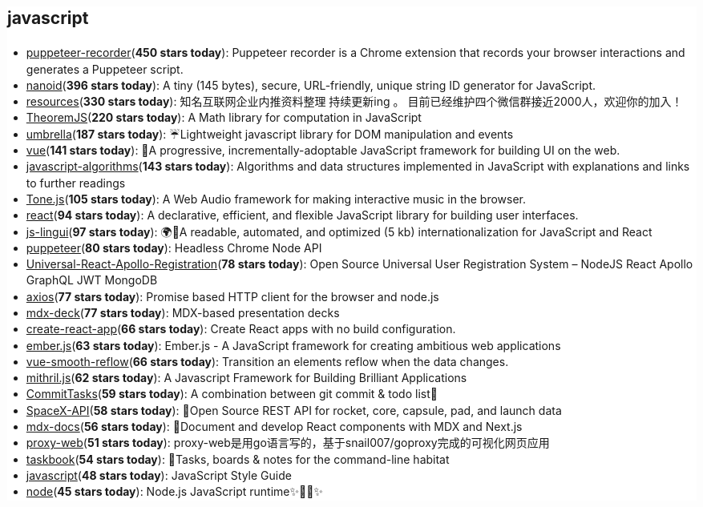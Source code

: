 ## javascript
* [puppeteer-recorder](https://github.com/checkly/puppeteer-recorder)(**450 stars today**): Puppeteer recorder is a Chrome extension that records your browser interactions and generates a Puppeteer script.
* [nanoid](https://github.com/ai/nanoid)(**396 stars today**): A tiny (145 bytes), secure, URL-friendly, unique string ID generator for JavaScript.
* [resources](https://github.com/BestDingSheng/resources)(**330 stars today**): 知名互联网企业内推资料整理 持续更新ing 。 目前已经维护四个微信群接近2000人，欢迎你的加入！
* [TheoremJS](https://github.com/arguiot/TheoremJS)(**220 stars today**): A Math library for computation in JavaScript
* [umbrella](https://github.com/franciscop/umbrella)(**187 stars today**): ☔️Lightweight javascript library for DOM manipulation and events
* [vue](https://github.com/vuejs/vue)(**141 stars today**): 🖖A progressive, incrementally-adoptable JavaScript framework for building UI on the web.
* [javascript-algorithms](https://github.com/trekhleb/javascript-algorithms)(**143 stars today**): Algorithms and data structures implemented in JavaScript with explanations and links to further readings
* [Tone.js](https://github.com/Tonejs/Tone.js)(**105 stars today**): A Web Audio framework for making interactive music in the browser.
* [react](https://github.com/facebook/react)(**94 stars today**): A declarative, efficient, and flexible JavaScript library for building user interfaces.
* [js-lingui](https://github.com/lingui/js-lingui)(**97 stars today**): 🌍📖A readable, automated, and optimized (5 kb) internationalization for JavaScript and React
* [puppeteer](https://github.com/GoogleChrome/puppeteer)(**80 stars today**): Headless Chrome Node API
* [Universal-React-Apollo-Registration](https://github.com/simpletut/Universal-React-Apollo-Registration)(**78 stars today**): Open Source Universal User Registration System – NodeJS React Apollo GraphQL JWT MongoDB
* [axios](https://github.com/axios/axios)(**77 stars today**): Promise based HTTP client for the browser and node.js
* [mdx-deck](https://github.com/jxnblk/mdx-deck)(**77 stars today**): MDX-based presentation decks
* [create-react-app](https://github.com/facebook/create-react-app)(**66 stars today**): Create React apps with no build configuration.
* [ember.js](https://github.com/emberjs/ember.js)(**63 stars today**): Ember.js - A JavaScript framework for creating ambitious web applications
* [vue-smooth-reflow](https://github.com/guanzo/vue-smooth-reflow)(**66 stars today**): Transition an elements reflow when the data changes.
* [mithril.js](https://github.com/MithrilJS/mithril.js)(**62 stars today**): A Javascript Framework for Building Brilliant Applications
* [CommitTasks](https://github.com/ZeroX-DG/CommitTasks)(**59 stars today**): A combination between git commit & todo list🎉
* [SpaceX-API](https://github.com/r-spacex/SpaceX-API)(**58 stars today**): 🚀Open Source REST API for rocket, core, capsule, pad, and launch data
* [mdx-docs](https://github.com/jxnblk/mdx-docs)(**56 stars today**): 📝Document and develop React components with MDX and Next.js
* [proxy-web](https://github.com/yincongcyincong/proxy-web)(**51 stars today**): proxy-web是用go语言写的，基于snail007/goproxy完成的可视化网页应用
* [taskbook](https://github.com/klauscfhq/taskbook)(**54 stars today**): 📓Tasks, boards & notes for the command-line habitat
* [javascript](https://github.com/airbnb/javascript)(**48 stars today**): JavaScript Style Guide
* [node](https://github.com/nodejs/node)(**45 stars today**): Node.js JavaScript runtime✨🐢🚀✨
